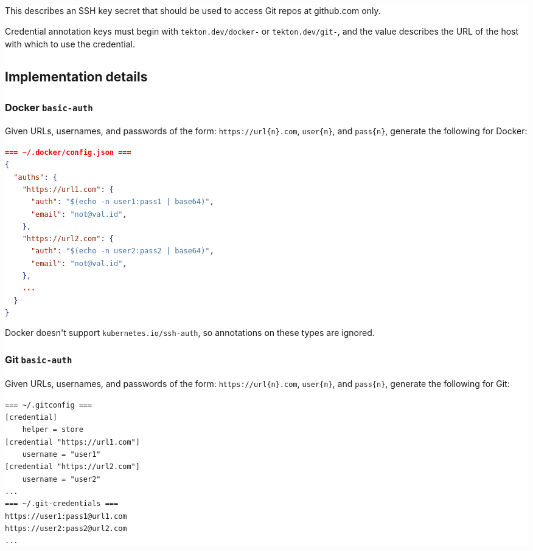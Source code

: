 This describes an SSH key secret that should be used to access Git repos at
github.com only.

Credential annotation keys must begin with `tekton.dev/docker-` or
`tekton.dev/git-`, and the value describes the URL of the host with
which to use the credential.

## Implementation details

### Docker `basic-auth`

Given URLs, usernames, and passwords of the form: `https://url{n}.com`,
`user{n}`, and `pass{n}`, generate the following for Docker:

```json
=== ~/.docker/config.json ===
{
  "auths": {
    "https://url1.com": {
      "auth": "$(echo -n user1:pass1 | base64)",
      "email": "not@val.id",
    },
    "https://url2.com": {
      "auth": "$(echo -n user2:pass2 | base64)",
      "email": "not@val.id",
    },
    ...
  }
}
```

Docker doesn't support `kubernetes.io/ssh-auth`, so annotations on these types
are ignored.

### Git `basic-auth`

Given URLs, usernames, and passwords of the form: `https://url{n}.com`,
`user{n}`, and `pass{n}`, generate the following for Git:

```
=== ~/.gitconfig ===
[credential]
	helper = store
[credential "https://url1.com"]
    username = "user1"
[credential "https://url2.com"]
    username = "user2"
...
=== ~/.git-credentials ===
https://user1:pass1@url1.com
https://user2:pass2@url2.com
...
```
